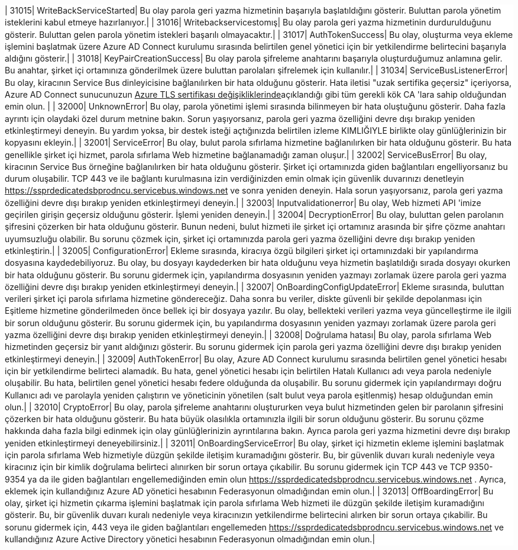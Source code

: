 | 31015| WriteBackServiceStarted| Bu olay parola geri yazma hizmetinin başarıyla başlatıldığını gösterir. Buluttan parola yönetim isteklerini kabul etmeye hazırlanıyor.|
| 31016| Writebackservicestomış| Bu olay parola geri yazma hizmetinin durdurulduğunu gösterir. Buluttan gelen parola yönetim istekleri başarılı olmayacaktır.|
| 31017| AuthTokenSuccess| Bu olay, oluşturma veya ekleme işlemini başlatmak üzere Azure AD Connect kurulumu sırasında belirtilen genel yönetici için bir yetkilendirme belirtecini başarıyla aldığını gösterir.|
| 31018| KeyPairCreationSuccess| Bu olay parola şifreleme anahtarını başarıyla oluşturduğumuz anlamına gelir. Bu anahtar, şirket içi ortamınıza gönderilmek üzere buluttan parolaları şifrelemek için kullanılır.|
| 31034| ServiceBusListenerError| Bu olay, kiracının Service Bus dinleyicisine bağlanılırken bir hata olduğunu gösterir. Hata iletisi "uzak sertifika geçersiz" içeriyorsa, Azure AD Connect sunucunuzun [Azure TLS sertifikası değişikliklerinde](../../security/fundamentals/tls-certificate-changes.md)açıklandığı gibi tüm gerekli kök CA 'lara sahip olduğundan emin olun. |
| 32000| UnknownError| Bu olay, parola yönetimi işlemi sırasında bilinmeyen bir hata oluştuğunu gösterir. Daha fazla ayrıntı için olaydaki özel durum metnine bakın. Sorun yaşıyorsanız, parola geri yazma özelliğini devre dışı bırakıp yeniden etkinleştirmeyi deneyin. Bu yardım yoksa, bir destek isteği açtığınızda belirtilen izleme KIMLIĞIYLE birlikte olay günlüğlerinizin bir kopyasını ekleyin.|
| 32001| ServiceError| Bu olay, bulut parola sıfırlama hizmetine bağlanılırken bir hata olduğunu gösterir. Bu hata genellikle şirket içi hizmet, parola sıfırlama Web hizmetine bağlanamadığı zaman oluşur.|
| 32002| ServiceBusError| Bu olay, kiracının Service Bus örneğine bağlanılırken bir hata olduğunu gösterir. Şirket içi ortamınızda giden bağlantıları engelliyorsanız bu durum oluşabilir. TCP 443 ve ile bağlantı kurulmasına izin verdiğinizden emin olmak için güvenlik duvarınızı denetleyin https://ssprdedicatedsbprodncu.servicebus.windows.net ve sonra yeniden deneyin. Hala sorun yaşıyorsanız, parola geri yazma özelliğini devre dışı bırakıp yeniden etkinleştirmeyi deneyin.|
| 32003| Inputvalidationerror| Bu olay, Web hizmeti API 'imize geçirilen girişin geçersiz olduğunu gösterir. İşlemi yeniden deneyin.|
| 32004| DecryptionError| Bu olay, buluttan gelen parolanın şifresini çözerken bir hata olduğunu gösterir. Bunun nedeni, bulut hizmeti ile şirket içi ortamınız arasında bir şifre çözme anahtarı uyumsuzluğu olabilir. Bu sorunu çözmek için, şirket içi ortamınızda parola geri yazma özelliğini devre dışı bırakıp yeniden etkinleştirin.|
| 32005| ConfigurationError| Ekleme sırasında, kiracıya özgü bilgileri şirket içi ortamınızdaki bir yapılandırma dosyasına kaydedebiliyoruz. Bu olay, bu dosyayı kaydederken bir hata olduğunu veya hizmetin başlatıldığı sırada dosyayı okurken bir hata olduğunu gösterir. Bu sorunu gidermek için, yapılandırma dosyasının yeniden yazmayı zorlamak üzere parola geri yazma özelliğini devre dışı bırakıp yeniden etkinleştirmeyi deneyin.|
| 32007| OnBoardingConfigUpdateError| Ekleme sırasında, buluttan verileri şirket içi parola sıfırlama hizmetine göndereceğiz. Daha sonra bu veriler, diskte güvenli bir şekilde depolanması için Eşitleme hizmetine gönderilmeden önce bellek içi bir dosyaya yazılır. Bu olay, bellekteki verileri yazma veya güncelleştirme ile ilgili bir sorun olduğunu gösterir. Bu sorunu gidermek için, bu yapılandırma dosyasının yeniden yazmayı zorlamak üzere parola geri yazma özelliğini devre dışı bırakıp yeniden etkinleştirmeyi deneyin.|
| 32008| Doğrulama hatası| Bu olay, parola sıfırlama Web hizmetinden geçersiz bir yanıt aldığınızı gösterir. Bu sorunu gidermek için parola geri yazma özelliğini devre dışı bırakıp yeniden etkinleştirmeyi deneyin.|
| 32009| AuthTokenError| Bu olay, Azure AD Connect kurulumu sırasında belirtilen genel yönetici hesabı için bir yetkilendirme belirteci alamadık. Bu hata, genel yönetici hesabı için belirtilen Hatalı Kullanıcı adı veya parola nedeniyle oluşabilir. Bu hata, belirtilen genel yönetici hesabı federe olduğunda da oluşabilir. Bu sorunu gidermek için yapılandırmayı doğru Kullanıcı adı ve parolayla yeniden çalıştırın ve yöneticinin yönetilen (salt bulut veya parola eşitlenmiş) hesap olduğundan emin olun.|
| 32010| CryptoError| Bu olay, parola şifreleme anahtarını oluştururken veya bulut hizmetinden gelen bir parolanın şifresini çözerken bir hata olduğunu gösterir. Bu hata büyük olasılıkla ortamınızla ilgili bir sorun olduğunu gösterir. Bu sorunu çözme hakkında daha fazla bilgi edinmek için olay günlüğlerinizin ayrıntılarına bakın. Ayrıca parola geri yazma hizmetini devre dışı bırakıp yeniden etkinleştirmeyi deneyebilirsiniz.|
| 32011| OnBoardingServiceError| Bu olay, şirket içi hizmetin ekleme işlemini başlatmak için parola sıfırlama Web hizmetiyle düzgün şekilde iletişim kuramadığını gösterir. Bu, bir güvenlik duvarı kuralı nedeniyle veya kiracınız için bir kimlik doğrulama belirteci alınırken bir sorun ortaya çıkabilir. Bu sorunu gidermek için TCP 443 ve TCP 9350-9354 ya da ile giden bağlantıları engellemediğinden emin olun https://ssprdedicatedsbprodncu.servicebus.windows.net . Ayrıca, eklemek için kullandığınız Azure AD yönetici hesabının Federasyonun olmadığından emin olun.|
| 32013| OffBoardingError| Bu olay, şirket içi hizmetin çıkarma işlemini başlatmak için parola sıfırlama Web hizmeti ile düzgün şekilde iletişim kuramadığını gösterir. Bu, bir güvenlik duvarı kuralı nedeniyle veya kiracınızın yetkilendirme belirtecini alırken bir sorun ortaya çıkabilir. Bu sorunu gidermek için, 443 veya ile giden bağlantıları engellemeden https://ssprdedicatedsbprodncu.servicebus.windows.net ve kullandığınız Azure Active Directory yönetici hesabının Federasyonun olmadığından emin olun.|